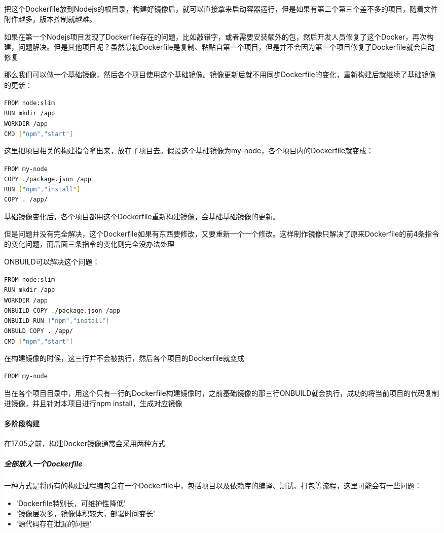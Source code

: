 把这个Dockerfile放到Nodejs的根目录，构建好镜像后，就可以直接拿来启动容器运行，但是如果有第二个第三个差不多的项目，随着文件附件越多，版本控制就越难。

如果在第一个Nodejs项目发现了Dockerfile存在的问题，比如敲错字，或者需要安装额外的包，然后开发人员修复了这个Docker，再次构建，问题解决。但是其他项目呢？虽然最初Dockerfile是复制、粘贴自第一个项目，但是并不会因为第一个项目修复了Dockerfile就会自动修复

那么我们可以做一个基础镜像，然后各个项目使用这个基础镜像。镜像更新后就不用同步Dockerfile的变化，重新构建后就继续了基础镜像的更新：

```bash
FROM node:slim
RUN mkdir /app
WORKDIR /app
CMD ["npm","start"]
```

这里把项目相关的构建指令拿出来，放在子项目去。假设这个基础镜像为my-node，各个项目内的Dockerfile就变成：

```bash
FROM my-node
COPY ./package.json /app
RUN ["npm","install"]
COPY . /app/
```

基础镜像变化后，各个项目都用这个Dockerfile重新构建镜像，会基础基础镜像的更新。

但是问题并没有完全解决，这个Dockerfile如果有东西要修改，又要重新一个一个修改。这样制作镜像只解决了原来Dockerfile的前4条指令的变化问题，而后面三条指令的变化则完全没办法处理

ONBUILD可以解决这个问题：

```bash
FROM node:slim
RUN mkdir /app
WORKDIR /app
ONBUILD COPY ./package.json /app
ONBUILD RUN ["npm","install"]
ONBULD COPY . /app/
CMD ["npm","start"]
```

在构建镜像的时候，这三行并不会被执行，然后各个项目的Dockerfile就变成

```shell
FROM my-node
```

当在各个项目目录中，用这个只有一行的Dockerfile构建镜像时，之前基础镜像的那三行ONBUILD就会执行，成功的将当前项目的代码复制进镜像，并且针对本项目进行npm install，生成对应镜像

#### 多阶段构建

在17.05之前，构建Docker镜像通常会采用两种方式

##### 全部放入一个Dockerfile

一种方式是将所有的构建过程编包含在一个Dockerfile中，包括项目以及依赖库的编译、测试、打包等流程，这里可能会有一些问题：

* 'Dockerfile特别长，可维护性降低'
* '镜像层次多，镜像体积较大，部署时间变长'
* '源代码存在泄漏的问题'
